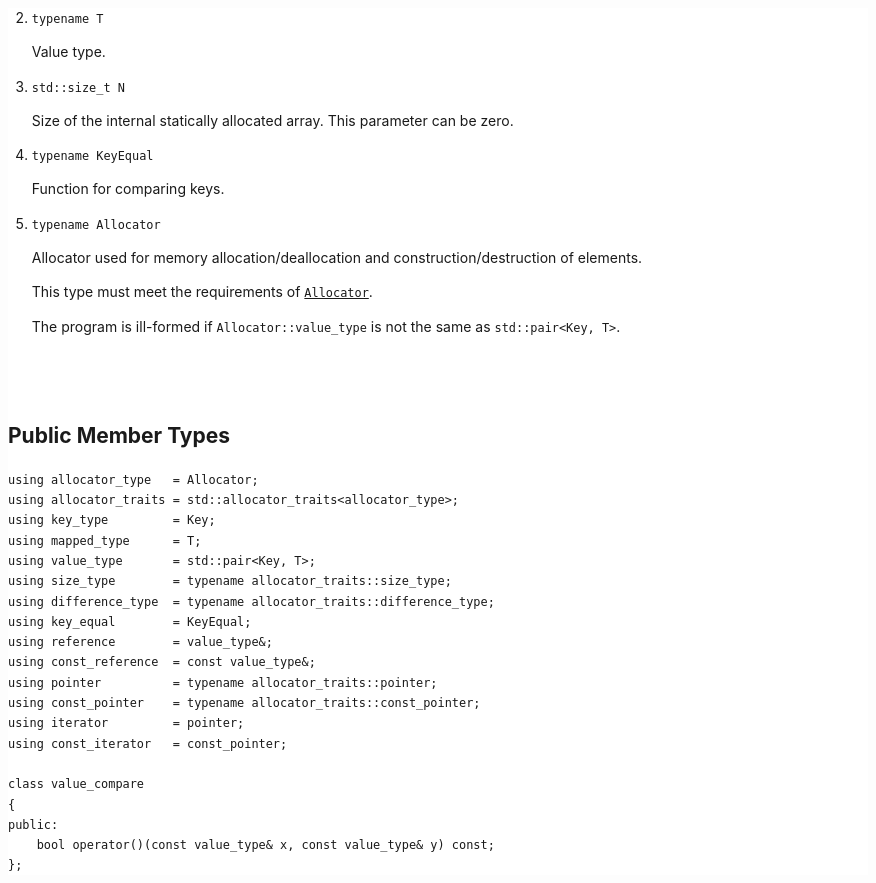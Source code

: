 2.  ```
    typename T
    ```

    Value type.

3.  ```
    std::size_t N
    ```

    Size of the internal statically allocated array.
    This parameter can be zero.

4.  ```
    typename KeyEqual
    ```

    Function for comparing keys.

5.  ```
    typename Allocator
    ```

    Allocator used for memory allocation/deallocation and construction/destruction of elements.

    This type must meet the requirements of [`Allocator`](https://en.cppreference.com/w/cpp/named_req/Allocator).

    The program is ill-formed if `Allocator::value_type` is not the same as `std::pair<Key, T>`.

<br><br>



## Public Member Types

```
using allocator_type   = Allocator;
using allocator_traits = std::allocator_traits<allocator_type>;
using key_type         = Key;
using mapped_type      = T;
using value_type       = std::pair<Key, T>;
using size_type        = typename allocator_traits::size_type;
using difference_type  = typename allocator_traits::difference_type;
using key_equal        = KeyEqual;
using reference        = value_type&;
using const_reference  = const value_type&;
using pointer          = typename allocator_traits::pointer;
using const_pointer    = typename allocator_traits::const_pointer;
using iterator         = pointer;
using const_iterator   = const_pointer;

class value_compare
{
public:
    bool operator()(const value_type& x, const value_type& y) const;
};
```
